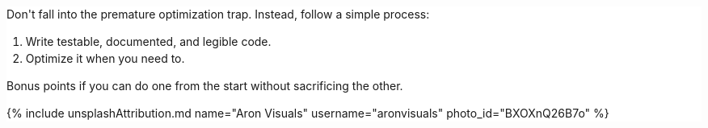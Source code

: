 Don't fall into the premature optimization trap. Instead, follow a simple process:

1. Write testable, documented, and legible code.
2. Optimize it when you need to.

Bonus points if you can do one from the start without sacrificing the other.

{% include unsplashAttribution.md name="Aron Visuals" username="aronvisuals" photo_id="BXOXnQ26B7o" %}
